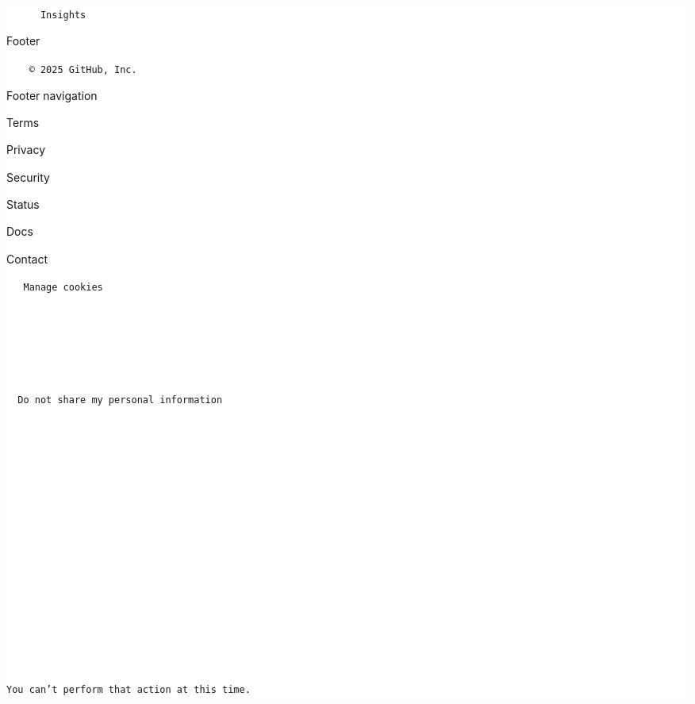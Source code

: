 





          Insights






 
















Footer








        © 2025 GitHub, Inc.
      


Footer navigation


Terms


Privacy


Security


Status


Docs


Contact




       Manage cookies
    





      Do not share my personal information
    
















    You can’t perform that action at this time.
  












